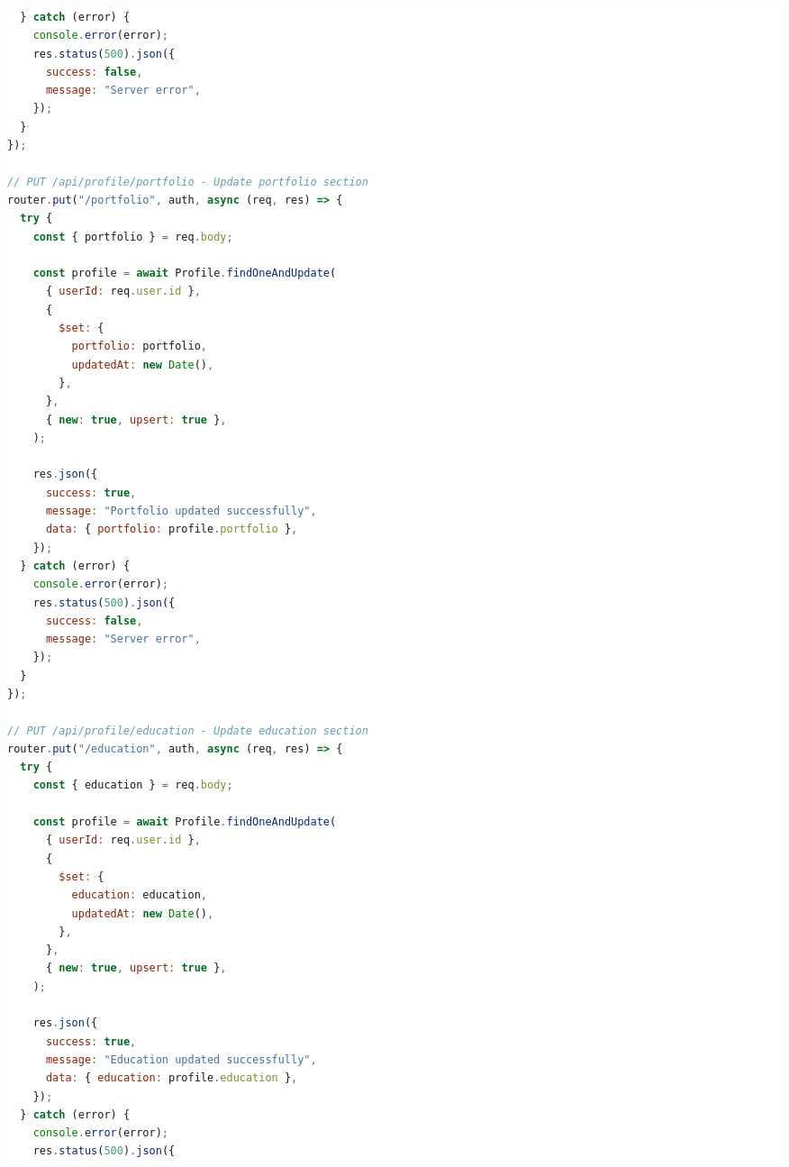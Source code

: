 ```javascript
  } catch (error) {
    console.error(error);
    res.status(500).json({
      success: false,
      message: "Server error",
    });
  }
});

// PUT /api/profile/portfolio - Update portfolio section
router.put("/portfolio", auth, async (req, res) => {
  try {
    const { portfolio } = req.body;

    const profile = await Profile.findOneAndUpdate(
      { userId: req.user.id },
      {
        $set: {
          portfolio: portfolio,
          updatedAt: new Date(),
        },
      },
      { new: true, upsert: true },
    );

    res.json({
      success: true,
      message: "Portfolio updated successfully",
      data: { portfolio: profile.portfolio },
    });
  } catch (error) {
    console.error(error);
    res.status(500).json({
      success: false,
      message: "Server error",
    });
  }
});

// PUT /api/profile/education - Update education section
router.put("/education", auth, async (req, res) => {
  try {
    const { education } = req.body;

    const profile = await Profile.findOneAndUpdate(
      { userId: req.user.id },
      {
        $set: {
          education: education,
          updatedAt: new Date(),
        },
      },
      { new: true, upsert: true },
    );

    res.json({
      success: true,
      message: "Education updated successfully",
      data: { education: profile.education },
    });
  } catch (error) {
    console.error(error);
    res.status(500).json({
```